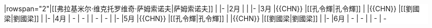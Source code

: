 |rowspan="2"|[[弗拉基米尔·维克托罗维奇·萨姆索诺夫|萨姆索诺夫]]<ref name="ITTF ranking - SAMSONOV Vladimir"/>
|
|-
|2月
|
|
|-
|3月
|{{CHN}}
|[[孔令輝|孔令輝]]<ref name="ITTF ranking - KONG Linghui"/>
|
|{{CHN}}
|[[劉國梁|劉國梁]]
|
|-
|4月
| -
| -
|
| -
| -
|
|-
|5月
|{{CHN}}
|[[孔令輝|孔令輝]]
|
|{{CHN}}
|[[劉國梁|劉國梁]]
|
|-
|6月
| -
| -
|
| -
| -